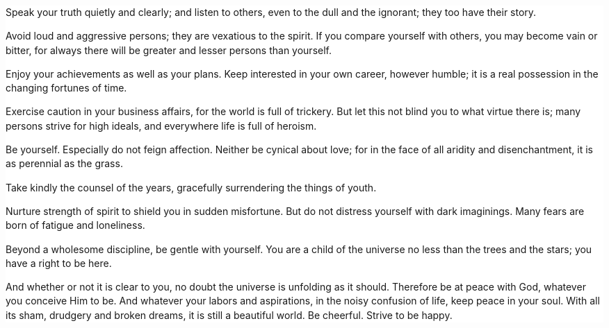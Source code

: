 Speak your truth quietly and clearly; and listen to others, even to the dull and the ignorant; they too have their story.

Avoid loud and aggressive persons; they are vexatious to the spirit. If you compare yourself with others, you may become vain or bitter, for always there will be greater and lesser persons than yourself.

Enjoy your achievements as well as your plans. Keep interested in your own career, however humble; it is a real possession in the changing fortunes of time.

Exercise caution in your business affairs, for the world is full of trickery. But let this not blind you to what virtue there is; many persons strive for high ideals, and everywhere life is full of heroism.

Be yourself. Especially do not feign affection. Neither be cynical about love; for in the face of all aridity and disenchantment, it is as perennial as the grass.

Take kindly the counsel of the years, gracefully surrendering the things of youth.

Nurture strength of spirit to shield you in sudden misfortune. But do not distress yourself with dark imaginings. Many fears are born of fatigue and loneliness.

Beyond a wholesome discipline, be gentle with yourself. You are a child of the universe no less than the trees and the stars; you have a right to be here.

And whether or not it is clear to you, no doubt the universe is unfolding as it should. Therefore be at peace with God, whatever you conceive Him to be. And whatever your labors and aspirations, in the noisy confusion of life, keep peace in your soul. With all its sham, drudgery and broken dreams, it is still a beautiful world. Be cheerful. Strive to be happy.

